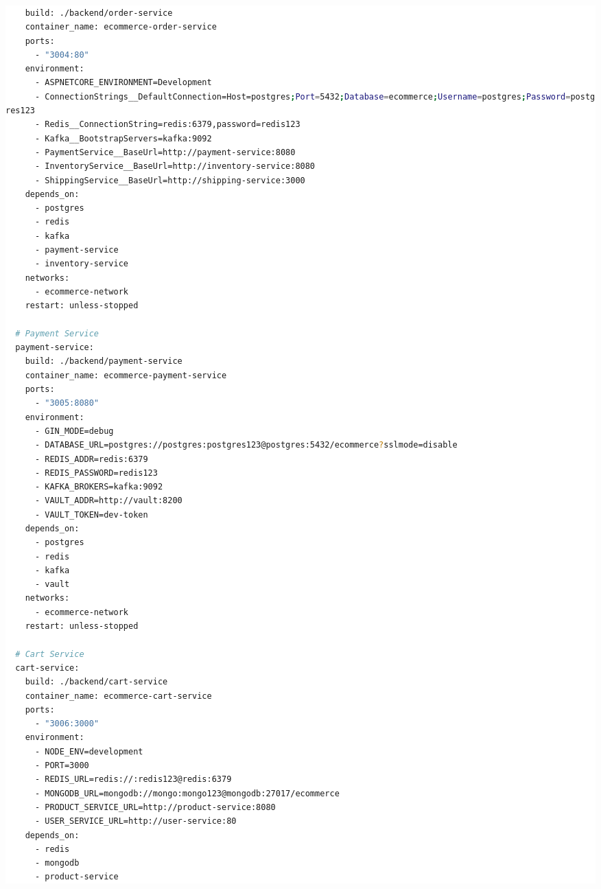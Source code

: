 ```bash
    build: ./backend/order-service
    container_name: ecommerce-order-service
    ports:
      - "3004:80"
    environment:
      - ASPNETCORE_ENVIRONMENT=Development
      - ConnectionStrings__DefaultConnection=Host=postgres;Port=5432;Database=ecommerce;Username=postgres;Password=postgres123
      - Redis__ConnectionString=redis:6379,password=redis123
      - Kafka__BootstrapServers=kafka:9092
      - PaymentService__BaseUrl=http://payment-service:8080
      - InventoryService__BaseUrl=http://inventory-service:8080
      - ShippingService__BaseUrl=http://shipping-service:3000
    depends_on:
      - postgres
      - redis
      - kafka
      - payment-service
      - inventory-service
    networks:
      - ecommerce-network
    restart: unless-stopped

  # Payment Service
  payment-service:
    build: ./backend/payment-service
    container_name: ecommerce-payment-service
    ports:
      - "3005:8080"
    environment:
      - GIN_MODE=debug
      - DATABASE_URL=postgres://postgres:postgres123@postgres:5432/ecommerce?sslmode=disable
      - REDIS_ADDR=redis:6379
      - REDIS_PASSWORD=redis123
      - KAFKA_BROKERS=kafka:9092
      - VAULT_ADDR=http://vault:8200
      - VAULT_TOKEN=dev-token
    depends_on:
      - postgres
      - redis
      - kafka
      - vault
    networks:
      - ecommerce-network
    restart: unless-stopped

  # Cart Service
  cart-service:
    build: ./backend/cart-service
    container_name: ecommerce-cart-service
    ports:
      - "3006:3000"
    environment:
      - NODE_ENV=development
      - PORT=3000
      - REDIS_URL=redis://:redis123@redis:6379
      - MONGODB_URL=mongodb://mongo:mongo123@mongodb:27017/ecommerce
      - PRODUCT_SERVICE_URL=http://product-service:8080
      - USER_SERVICE_URL=http://user-service:80
    depends_on:
      - redis
      - mongodb
      - product-service
```